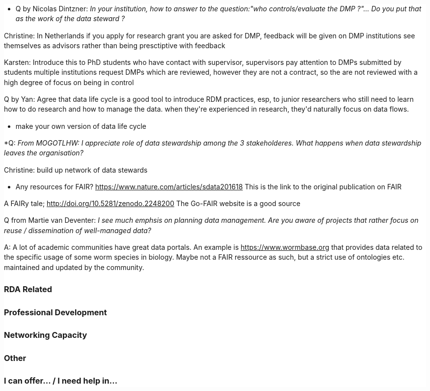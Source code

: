 * Q by Nicolas Dintzner: _In your institution, how to answer to the question:"who controls/evaluate the DMP ?"... Do you put that as the work of the data steward ?_

Christine:
In Netherlands if you apply for research grant you are asked for DMP, feedback will be given on DMP
institutions see themselves as advisors rather than being presctiptive with feedback

Karsten:
Introduce this to PhD students who have contact with supervisor, supervisors pay attention to DMPs submitted by students
multiple institutions request DMPs which are reviewed, however they are not a contract, so the are not reviewed with a high degree of focus on being in  control

Q by Yan: Agree that data life cycle is a good tool to introduce RDM practices, esp, to junior researchers who still need to learn how to do research and how to manage the data. when they're experienced in research, they'd naturally focus on data flows. 

- make your own version of data life cycle 

*Q: _From MOGOTLHW: I appreciate role of data stewardship among the 3 stakeholderes. What happens when data stewardship leaves the organisation?_

Christine:
build up network of data stewards

- Any resources for FAIR?
https://www.nature.com/articles/sdata201618
This is the link to the original publication on FAIR

A FAIRy tale; http://doi.org/10.5281/zenodo.2248200 
The Go-FAIR website is a good source

Q from Martie van Deventer: _I see much emphsis on planning data management. Are you aware of projects that rather focus on reuse / dissemination of well-managed data?_

A: A lot of academic communities have great data portals. An example is https://www.wormbase.org that provides data related to the specific usage of some worm species in biology. Maybe not a FAIR ressource as such, but a strict use of ontologies etc. maintained and updated by the community.



### RDA Related



### Professional Development



### Networking Capacity



### Other



### I can offer... / I need help in...



